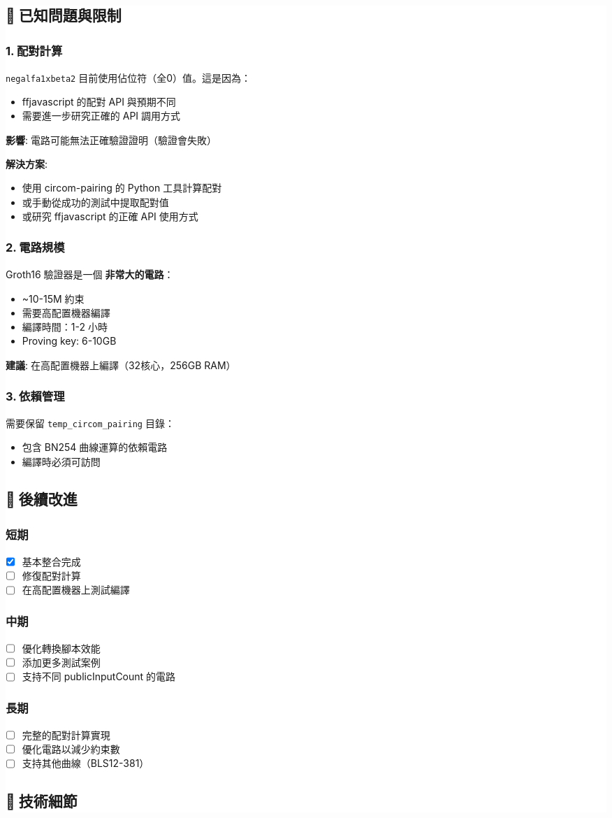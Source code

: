 ## 🐛 已知問題與限制

### 1. 配對計算

`negalfa1xbeta2` 目前使用佔位符（全0）值。這是因為：
- ffjavascript 的配對 API 與預期不同
- 需要進一步研究正確的 API 調用方式

**影響**: 電路可能無法正確驗證證明（驗證會失敗）

**解決方案**:
- 使用 circom-pairing 的 Python 工具計算配對
- 或手動從成功的測試中提取配對值
- 或研究 ffjavascript 的正確 API 使用方式

### 2. 電路規模

Groth16 驗證器是一個 **非常大的電路**：
- ~10-15M 約束
- 需要高配置機器編譯
- 編譯時間：1-2 小時
- Proving key: 6-10GB

**建議**: 在高配置機器上編譯（32核心，256GB RAM）

### 3. 依賴管理

需要保留 `temp_circom_pairing` 目錄：
- 包含 BN254 曲線運算的依賴電路
- 編譯時必須可訪問

## 🔧 後續改進

### 短期
- [x] 基本整合完成
- [ ] 修復配對計算
- [ ] 在高配置機器上測試編譯

### 中期
- [ ] 優化轉換腳本效能
- [ ] 添加更多測試案例
- [ ] 支持不同 publicInputCount 的電路

### 長期
- [ ] 完整的配對計算實現
- [ ] 優化電路以減少約束數
- [ ] 支持其他曲線（BLS12-381）

## 📝 技術細節
